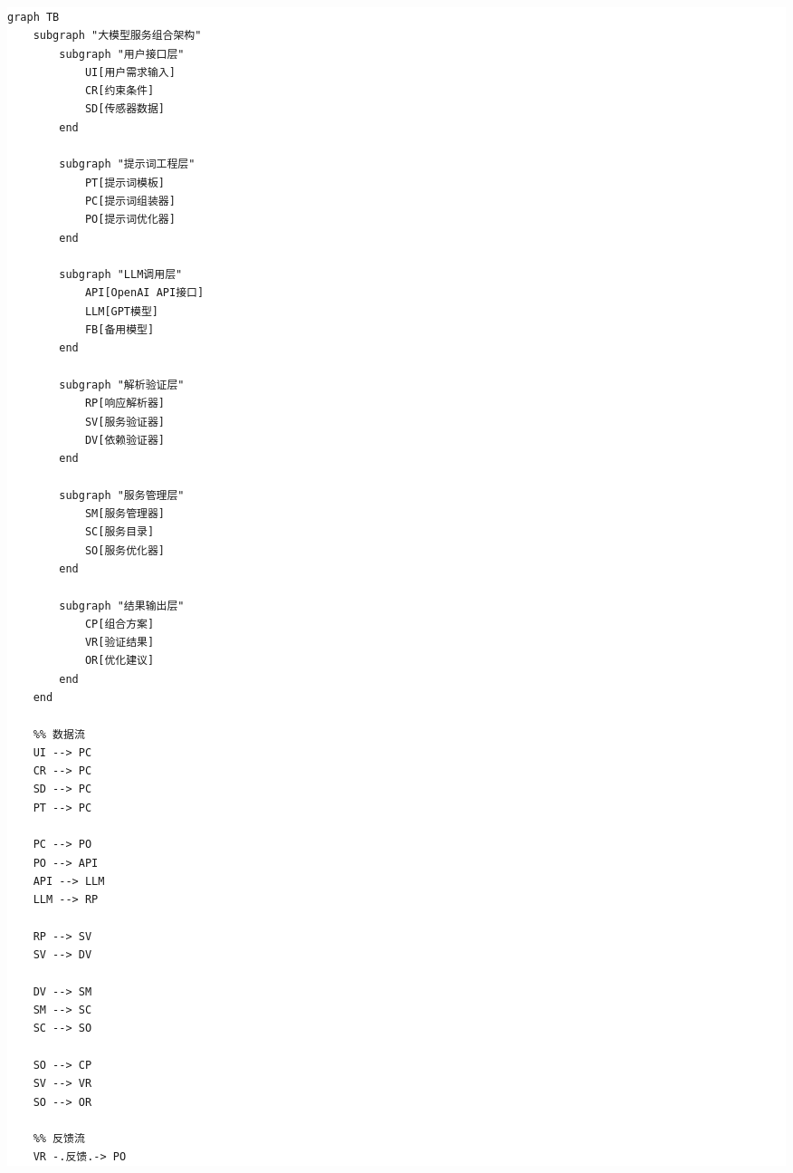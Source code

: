 ```mermaid
graph TB
    subgraph "大模型服务组合架构"
        subgraph "用户接口层"
            UI[用户需求输入]
            CR[约束条件]
            SD[传感器数据]
        end
        
        subgraph "提示词工程层"
            PT[提示词模板]
            PC[提示词组装器]
            PO[提示词优化器]
        end
        
        subgraph "LLM调用层"
            API[OpenAI API接口]
            LLM[GPT模型]
            FB[备用模型]
        end
        
        subgraph "解析验证层"
            RP[响应解析器]
            SV[服务验证器]
            DV[依赖验证器]
        end
        
        subgraph "服务管理层"
            SM[服务管理器]
            SC[服务目录]
            SO[服务优化器]
        end
        
        subgraph "结果输出层"
            CP[组合方案]
            VR[验证结果]
            OR[优化建议]
        end
    end
    
    %% 数据流
    UI --> PC
    CR --> PC
    SD --> PC
    PT --> PC
    
    PC --> PO
    PO --> API
    API --> LLM
    LLM --> RP
    
    RP --> SV
    SV --> DV
    
    DV --> SM
    SM --> SC
    SC --> SO
    
    SO --> CP
    SV --> VR
    SO --> OR
    
    %% 反馈流
    VR -.反馈.-> PO
```